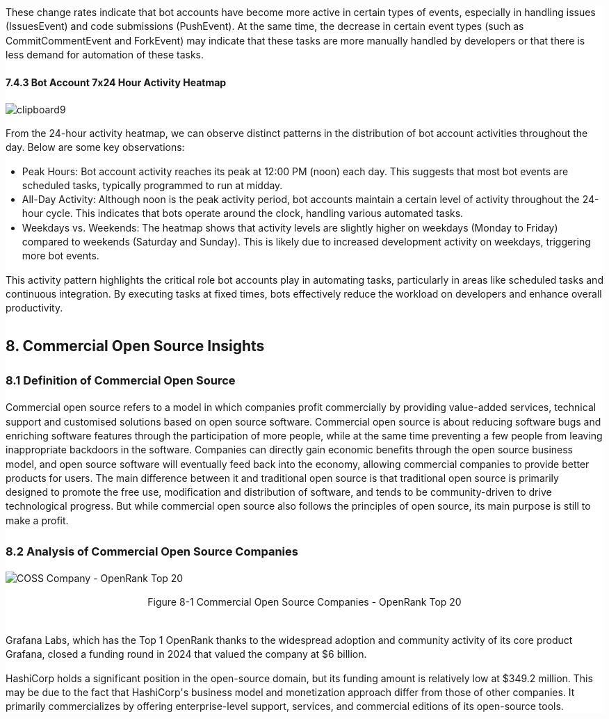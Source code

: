 These change rates indicate that bot accounts have become more active in certain types of events, especially in handling issues (IssuesEvent) and code submissions (PushEvent). At the same time, the decrease in certain event types (such as CommitCommentEvent and ForkEvent) may indicate that these tasks are more manually handled by developers or that there is less demand for automation of these tasks.

#### 7.4.3 Bot Account 7x24 Hour Activity Heatmap

![clipboard9](https://hackmd.io/_uploads/ByGyf8RIyg.png)

From the 24-hour activity heatmap, we can observe distinct patterns in the distribution of bot account activities throughout the day. Below are some key observations:

- Peak Hours: Bot account activity reaches its peak at 12:00 PM (noon) each day. This suggests that most bot events are scheduled tasks, typically programmed to run at midday.
- All-Day Activity: Although noon is the peak activity period, bot accounts maintain a certain level of activity throughout the 24-hour cycle. This indicates that bots operate around the clock, handling various automated tasks.
- Weekdays vs. Weekends: The heatmap shows that activity levels are slightly higher on weekdays (Monday to Friday) compared to weekends (Saturday and Sunday). This is likely due to increased development activity on weekdays, triggering more bot events.

This activity pattern highlights the critical role bot accounts play in automating tasks, particularly in areas like scheduled tasks and continuous integration. By executing tasks at fixed times, bots effectively reduce the workload on developers and enhance overall productivity.

## 8. Commercial Open Source Insights

### 8.1 Definition of Commercial Open Source

Commercial open source refers to a model in which companies profit commercially by providing value-added services, technical support and customised solutions based on open source software. Commercial open source is about reducing software bugs and enriching software features through the participation of more people, while at the same time preventing a few people from leaving inappropriate backdoors in the software. Companies can directly gain economic benefits through the open source business model, and open source software will eventually feed back into the economy, allowing commercial companies to provide better products for users. The main difference between it and traditional open source is that traditional open source is primarily designed to promote the free use, modification and distribution of software, and tends to be community-driven to drive technological progress. But while commercial open source also follows the principles of open source, its main purpose is still to make a profit.

### 8.2 Analysis of Commercial Open Source Companies

![COSS Company - OpenRank Top 20](https://hackmd.io/_uploads/SyL2lqGpkg.png)

<center>Figure 8-1 Commercial Open Source Companies - OpenRank Top 20 </center>
<br>

Grafana Labs, which has the Top 1 OpenRank thanks to the widespread adoption and community activity of its core product Grafana, closed a funding round in 2024 that valued the company at $6 billion. 

HashiCorp holds a significant position in the open-source domain, but its funding amount is relatively low at $349.2 million. This may be due to the fact that HashiCorp's business model and monetization approach differ from those of other companies. It primarily commercializes by offering enterprise-level support, services, and commercial editions of its open-source tools.
